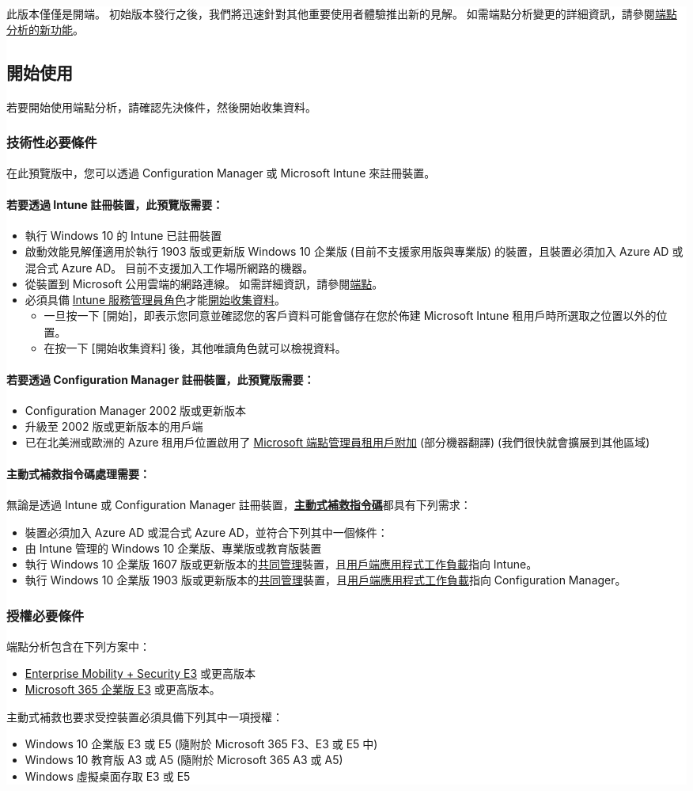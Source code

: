 此版本僅僅是開端。 初始版本發行之後，我們將迅速針對其他重要使用者體驗推出新的見解。 如需端點分析變更的詳細資訊，請參閱[端點分析的新功能](whats-new-endpoint-analytics.md)。

## <a name="getting-started"></a><a name="bkmk_uea_prereq"></a> 開始使用

若要開始使用端點分析，請確認先決條件，然後開始收集資料。 

### <a name="technical-prerequisites"></a>技術性必要條件

在此預覽版中，您可以透過 Configuration Manager 或 Microsoft Intune 來註冊裝置。 

#### <a name="to-enroll-devices-via-intune-this-preview-requires"></a><a name="bkmk_uea__intune_prereq"></a> 若要透過 Intune 註冊裝置，此預覽版需要：
- 執行 Windows 10 的 Intune 已註冊裝置
- 啟動效能見解僅適用於執行 1903 版或更新版 Windows 10 企業版 (目前不支援家用版與專業版) 的裝置，且裝置必須加入 Azure AD 或混合式 Azure AD。 目前不支援加入工作場所網路的機器。
- 從裝置到 Microsoft 公用雲端的網路連線。 如需詳細資訊，請參閱[端點](#bkmk_uea_endpoints)。
- 必須具備 [Intune 服務管理員角色](https://docs.microsoft.com/intune/fundamentals/role-based-access-control)才能[開始收集資料](#bkmk_uea_start)。
   - 一旦按一下 [開始]，即表示您同意並確認您的客戶資料可能會儲存在您於佈建 Microsoft Intune 租用戶時所選取之位置以外的位置。
   - 在按一下 [開始收集資料] 後，其他唯讀角色就可以檢視資料。

#### <a name="to-enroll-devices-via-configuration-manager-this-preview-requires"></a><a name="bkmk_uea__cm_prereq"></a> 若要透過 Configuration Manager 註冊裝置，此預覽版需要：
- Configuration Manager 2002 版或更新版本
- 升級至 2002 版或更新版本的用戶端
- 已在北美洲或歐洲的 Azure 租用戶位置啟用了 [Microsoft 端點管理員租用戶附加](https://docs.microsoft.com/mem/configmgr/tenant-attach/device-sync-actions) \(部分機器翻譯\) (我們很快就會擴展到其他區域)

#### <a name="proactive-remediation-scripting-requires"></a><a name="bkmk_uea__prs_prereq"></a> 主動式補救指令碼處理需要：
無論是透過 Intune 或 Configuration Manager 註冊裝置，[**主動式補救指令碼**](#bkmk_uea_prs)都具有下列需求：
- 裝置必須加入 Azure AD 或混合式 Azure AD，並符合下列其中一個條件：
- 由 Intune 管理的 Windows 10 企業版、專業版或教育版裝置
- 執行 Windows 10 企業版 1607 版或更新版本的[共同管理](../../comanage/overview.md)裝置，且[用戶端應用程式工作負載](../../comanage/workloads.md#client-apps)指向 Intune。
- 執行 Windows 10 企業版 1903 版或更新版本的[共同管理](../../comanage/overview.md)裝置，且[用戶端應用程式工作負載](../../comanage/workloads.md#client-apps)指向 Configuration Manager。

### <a name="licensing-prerequisites"></a>授權必要條件

端點分析包含在下列方案中： 

- [Enterprise Mobility + Security E3](https://www.microsoftvolumelicensing.com/ProductResults.aspx?doc=Product%20Terms,OST&fid=51) 或更高版本
- [Microsoft 365 企業版 E3](https://www.microsoft.com/en-us/microsoft-365/enterprise?rtc=1) 或更高版本。

主動式補救也要求受控裝置必須具備下列其中一項授權：
- Windows 10 企業版 E3 或 E5 (隨附於 Microsoft 365 F3、E3 或 E5 中)
- Windows 10 教育版 A3 或 A5 (隨附於 Microsoft 365 A3 或 A5)
- Windows 虛擬桌面存取 E3 或 E5
